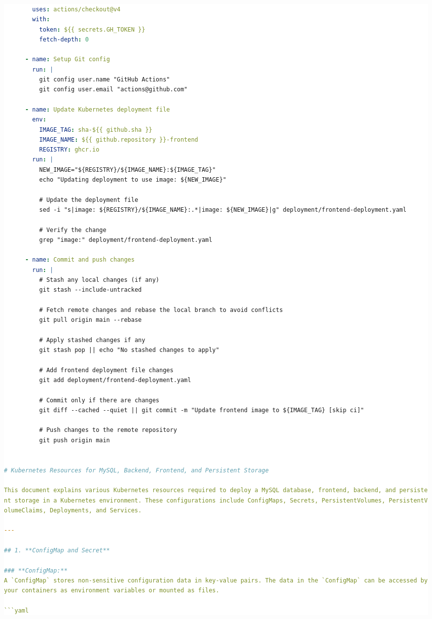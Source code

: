 ```yaml
        uses: actions/checkout@v4
        with:
          token: ${{ secrets.GH_TOKEN }}
          fetch-depth: 0

      - name: Setup Git config
        run: |
          git config user.name "GitHub Actions"
          git config user.email "actions@github.com"

      - name: Update Kubernetes deployment file
        env:
          IMAGE_TAG: sha-${{ github.sha }}
          IMAGE_NAME: ${{ github.repository }}-frontend
          REGISTRY: ghcr.io
        run: |
          NEW_IMAGE="${REGISTRY}/${IMAGE_NAME}:${IMAGE_TAG}"
          echo "Updating deployment to use image: ${NEW_IMAGE}"
          
          # Update the deployment file
          sed -i "s|image: ${REGISTRY}/${IMAGE_NAME}:.*|image: ${NEW_IMAGE}|g" deployment/frontend-deployment.yaml
          
          # Verify the change
          grep "image:" deployment/frontend-deployment.yaml

      - name: Commit and push changes
        run: |
          # Stash any local changes (if any)
          git stash --include-untracked
          
          # Fetch remote changes and rebase the local branch to avoid conflicts
          git pull origin main --rebase
          
          # Apply stashed changes if any
          git stash pop || echo "No stashed changes to apply"
          
          # Add frontend deployment file changes
          git add deployment/frontend-deployment.yaml
          
          # Commit only if there are changes
          git diff --cached --quiet || git commit -m "Update frontend image to ${IMAGE_TAG} [skip ci]"
          
          # Push changes to the remote repository
          git push origin main


# Kubernetes Resources for MySQL, Backend, Frontend, and Persistent Storage

This document explains various Kubernetes resources required to deploy a MySQL database, frontend, backend, and persistent storage in a Kubernetes environment. These configurations include ConfigMaps, Secrets, PersistentVolumes, PersistentVolumeClaims, Deployments, and Services.

---

## 1. **ConfigMap and Secret**

### **ConfigMap:**
A `ConfigMap` stores non-sensitive configuration data in key-value pairs. The data in the `ConfigMap` can be accessed by your containers as environment variables or mounted as files.

```yaml
```